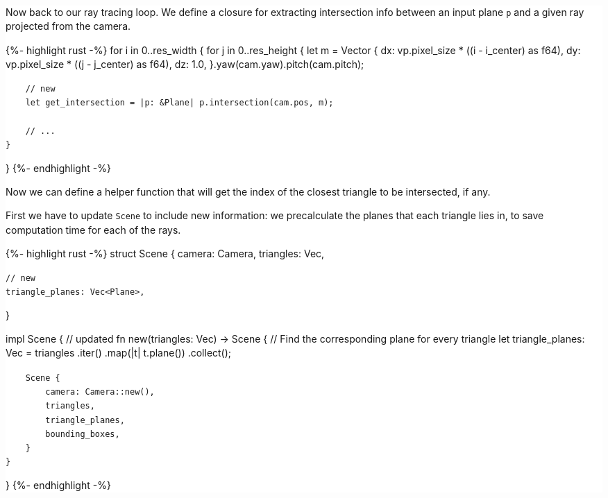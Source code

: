 Now back to our ray tracing loop. We define a closure for extracting
intersection info between an input plane `p` and a given ray
projected from the camera.

{%- highlight rust -%}
for i in 0..res_width {
    for j in 0..res_height {
        let m = Vector {
            dx: vp.pixel_size * ((i - i_center) as f64),
            dy: vp.pixel_size * ((j - j_center) as f64),
            dz: 1.0,
        }.yaw(cam.yaw).pitch(cam.pitch);

        // new
        let get_intersection = |p: &Plane| p.intersection(cam.pos, m);
        
        // ...
    }
}
{%- endhighlight -%}

Now we can define a helper function that will get the index of the closest triangle to be intersected, if any.

First we have to update `Scene` to include new information:
we precalculate the planes that each triangle lies in, to save
computation time for each of the rays.

{%- highlight rust -%}
struct Scene {
    camera: Camera,
    triangles: Vec<Triangle>,

    // new
    triangle_planes: Vec<Plane>,
}

impl Scene {
    // updated
    fn new(triangles: Vec<Triangle>) -> Scene {
        // Find the corresponding plane for every triangle
        let triangle_planes: Vec<Plane> = triangles
            .iter()
            .map(|t| t.plane())
            .collect();

        Scene {
            camera: Camera::new(),
            triangles,
            triangle_planes,
            bounding_boxes,
        }
    }
}
{%- endhighlight -%}
